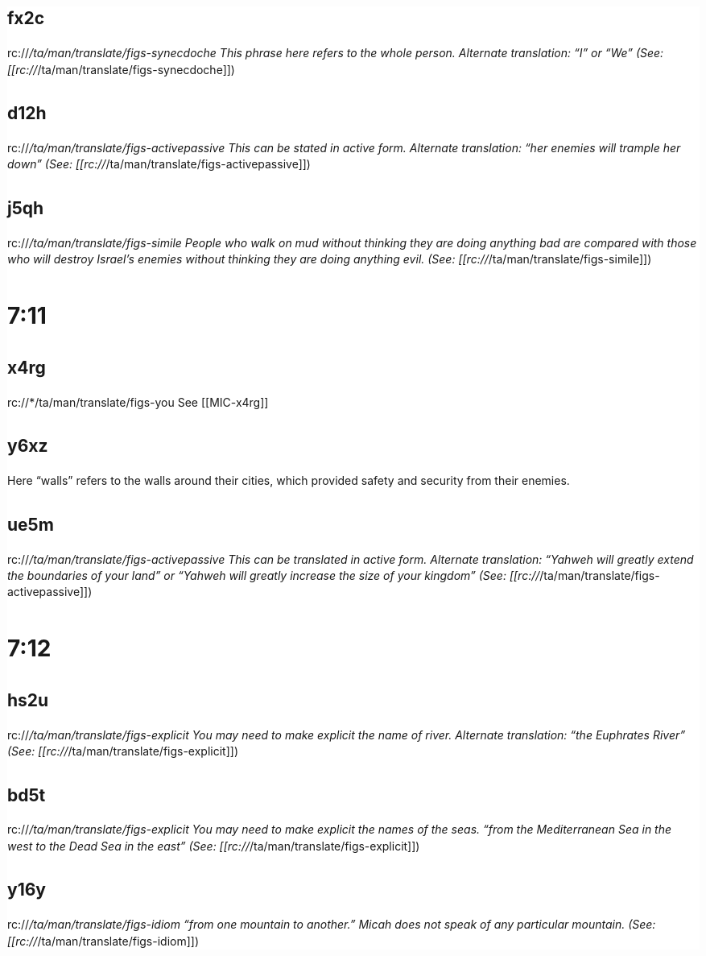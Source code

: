 ## fx2c
rc://*/ta/man/translate/figs-synecdoche
This phrase here refers to the whole person. Alternate translation: “I” or “We” (See: [[rc://*/ta/man/translate/figs-synecdoche]])

## d12h
rc://*/ta/man/translate/figs-activepassive
This can be stated in active form. Alternate translation: “her enemies will trample her down” (See: [[rc://*/ta/man/translate/figs-activepassive]])

## j5qh
rc://*/ta/man/translate/figs-simile
People who walk on mud without thinking they are doing anything bad are compared with those who will destroy Israel’s enemies without thinking they are doing anything evil. (See: [[rc://*/ta/man/translate/figs-simile]])

# 7:11
## x4rg
rc://*/ta/man/translate/figs-you
See [[MIC-x4rg]]
## y6xz
Here “walls” refers to the walls around their cities, which provided safety and security from their enemies.

## ue5m
rc://*/ta/man/translate/figs-activepassive
This can be translated in active form. Alternate translation: “Yahweh will greatly extend the boundaries of your land” or “Yahweh will greatly increase the size of your kingdom” (See: [[rc://*/ta/man/translate/figs-activepassive]])

# 7:12
## hs2u
rc://*/ta/man/translate/figs-explicit
You may need to make explicit the name of river. Alternate translation: “the Euphrates River” (See: [[rc://*/ta/man/translate/figs-explicit]])

## bd5t
rc://*/ta/man/translate/figs-explicit
You may need to make explicit the names of the seas. “from the Mediterranean Sea in the west to the Dead Sea in the east” (See: [[rc://*/ta/man/translate/figs-explicit]])

## y16y
rc://*/ta/man/translate/figs-idiom
“from one mountain to another.” Micah does not speak of any particular mountain. (See: [[rc://*/ta/man/translate/figs-idiom]])
